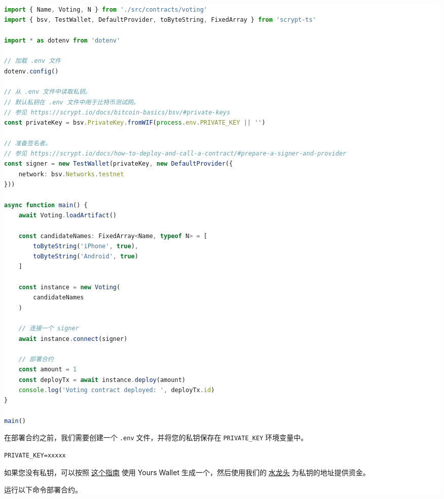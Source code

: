 ```ts
import { Name, Voting, N } from './src/contracts/voting'
import { bsv, TestWallet, DefaultProvider, toByteString, FixedArray } from 'scrypt-ts'

import * as dotenv from 'dotenv'

// 加载 .env 文件
dotenv.config()

// 从 .env 文件中读取私钥。
// 默认私钥在 .env 文件中用于比特币测试网。
// 参见 https://scrypt.io/docs/bitcoin-basics/bsv/#private-keys
const privateKey = bsv.PrivateKey.fromWIF(process.env.PRIVATE_KEY || '')

// 准备签名者。
// 参见 https://scrypt.io/docs/how-to-deploy-and-call-a-contract/#prepare-a-signer-and-provider
const signer = new TestWallet(privateKey, new DefaultProvider({
    network: bsv.Networks.testnet
}))

async function main() {
    await Voting.loadArtifact()

    const candidateNames: FixedArray<Name, typeof N> = [
        toByteString('iPhone', true),
        toByteString('Android', true)
    ]

    const instance = new Voting(
        candidateNames
    )

    // 连接一个 signer
    await instance.connect(signer)

    // 部署合约
    const amount = 1
    const deployTx = await instance.deploy(amount)
    console.log('Voting contract deployed: ', deployTx.id)
}

main()
```

在部署合约之前，我们需要创建一个 `.env` 文件，并将您的私钥保存在 `PRIVATE_KEY` 环境变量中。

```
PRIVATE_KEY=xxxxx
```

如果您没有私钥，可以按照 [这个指南](../../how-to-deploy-and-call-a-contract/faucet) 使用 Yours Wallet 生成一个，然后使用我们的 [水龙头](https://scrypt.io/faucet/) 为私钥的地址提供资金。

运行以下命令部署合约。
